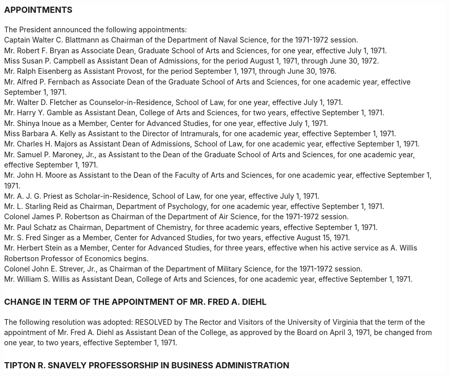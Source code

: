 ### APPOINTMENTS

The President announced the following appointments:\
Captain Walter C. Blattmann as Chairman of the Department of Naval Science, for the 1971-1972 session.\
Mr. Robert F. Bryan as Associate Dean, Graduate School of Arts and Sciences, for one year, effective July 1, 1971.\
Miss Susan P. Campbell as Assistant Dean of Admissions, for the period August 1, 1971, through June 30, 1972.\
Mr. Ralph Eisenberg as Assistant Provost, for the period September 1, 1971, through June 30, 1976.\
Mr. Alfred P. Fernbach as Associate Dean of the Graduate School of Arts and Sciences, for one academic year, effective September 1, 1971.\
Mr. Walter D. Fletcher as Counselor-in-Residence, School of Law, for one year, effective July 1, 1971.\
Mr. Harry Y. Gamble as Assistant Dean, College of Arts and Sciences, for two years, effective September 1, 1971.\
Mr. Shinya Inoue as a Member, Center for Advanced Studies, for one year, effective July 1, 1971.\
Miss Barbara A. Kelly as Assistant to the Director of Intramurals, for one academic year, effective September 1, 1971.\
Mr. Charles H. Majors as Assistant Dean of Admissions, School of Law, for one academic year, effective September 1, 1971.\
Mr. Samuel P. Maroney, Jr., as Assistant to the Dean of the Graduate School of Arts and Sciences, for one academic year, effective September 1, 1971.\
Mr. John H. Moore as Assistant to the Dean of the Faculty of Arts and Sciences, for one academic year, effective September 1, 1971.\
Mr. A. J. G. Priest as Scholar-in-Residence, School of Law, for one year, effective July 1, 1971.\
Mr. L. Starling Reid as Chairman, Department of Psychology, for one academic year, effective September 1, 1971.\
Colonel James P. Robertson as Chairman of the Department of Air Science, for the 1971-1972 session.\
Mr. Paul Schatz as Chairman, Department of Chemistry, for three academic years, effective September 1, 1971.\
Mr. S. Fred Singer as a Member, Center for Advanced Studies, for two years, effective August 15, 1971.\
Mr. Herbert Stein as a Member, Center for Advanced Studies, for three years, effective when his active service as A. Willis Robertson Professor of Economics begins.\
Colonel John E. Strever, Jr., as Chairman of the Department of Military Science, for the 1971-1972 session.\
Mr. William S. Willis as Assistant Dean, College of Arts and Sciences, for one academic year, effective September 1, 1971.

### CHANGE IN TERM OF THE APPOINTMENT OF MR. FRED A. DIEHL

The following resolution was adopted: RESOLVED by The Rector and Visitors of the University of Virginia that the term of the appointment of Mr. Fred A. Diehl as Assistant Dean of the College, as approved by the Board on April 3, 1971, be changed from one year, to two years, effective September 1, 1971.

### TIPTON R. SNAVELY PROFESSORSHIP IN BUSINESS ADMINISTRATION
